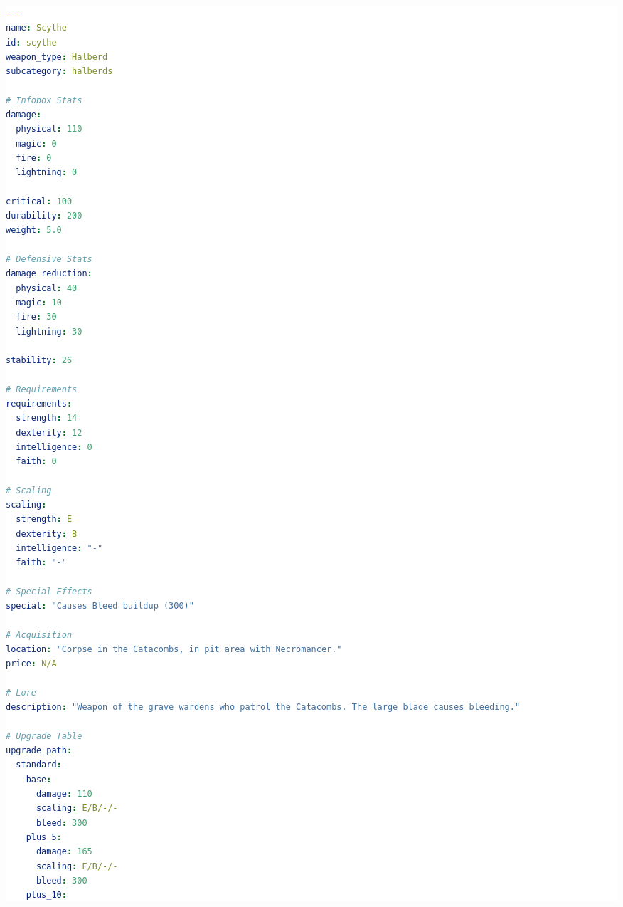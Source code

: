 ```yaml
---
name: Scythe
id: scythe
weapon_type: Halberd
subcategory: halberds

# Infobox Stats
damage:
  physical: 110
  magic: 0
  fire: 0
  lightning: 0

critical: 100
durability: 200
weight: 5.0

# Defensive Stats  
damage_reduction:
  physical: 40
  magic: 10
  fire: 30
  lightning: 30

stability: 26

# Requirements
requirements:
  strength: 14
  dexterity: 12
  intelligence: 0
  faith: 0

# Scaling
scaling:
  strength: E
  dexterity: B
  intelligence: "-"
  faith: "-"

# Special Effects
special: "Causes Bleed buildup (300)"

# Acquisition
location: "Corpse in the Catacombs, in pit area with Necromancer."
price: N/A

# Lore
description: "Weapon of the grave wardens who patrol the Catacombs. The large blade causes bleeding."

# Upgrade Table
upgrade_path:
  standard:
    base:
      damage: 110
      scaling: E/B/-/-
      bleed: 300
    plus_5:
      damage: 165
      scaling: E/B/-/-
      bleed: 300
    plus_10:
```